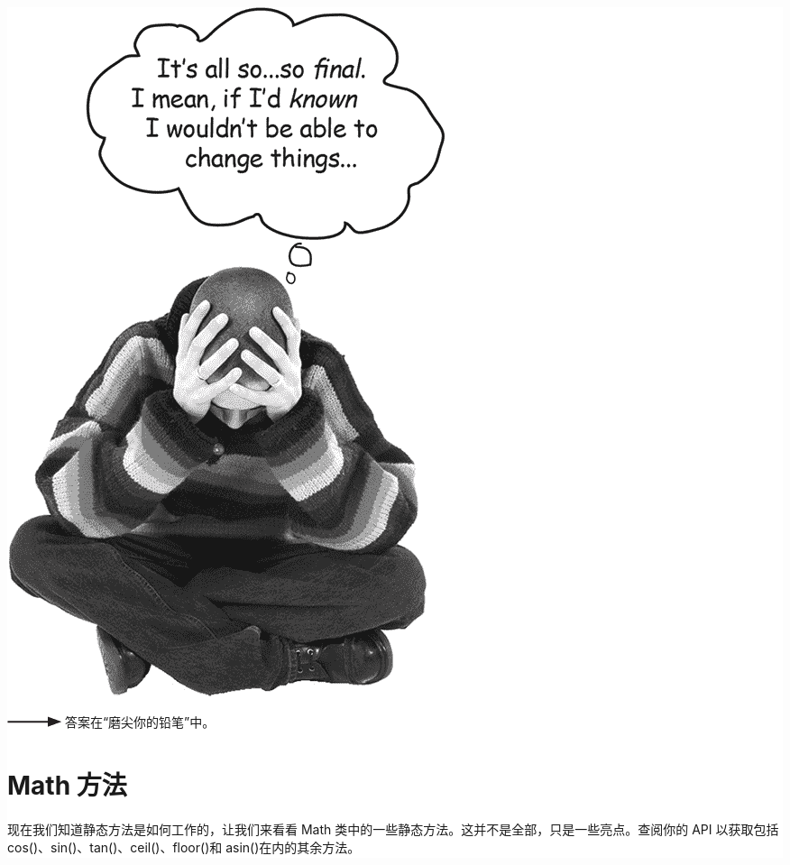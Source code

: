 ![image](img/f0285-03.png)

![Images](img/arr.png) 答案在“磨尖你的铅笔”中。

# Math 方法

现在我们知道静态方法是如何工作的，让我们来看看 Math 类中的一些静态方法。这并不是全部，只是一些亮点。查阅你的 API 以获取包括 cos()、sin()、tan()、ceil()、floor()和 asin()在内的其余方法。

